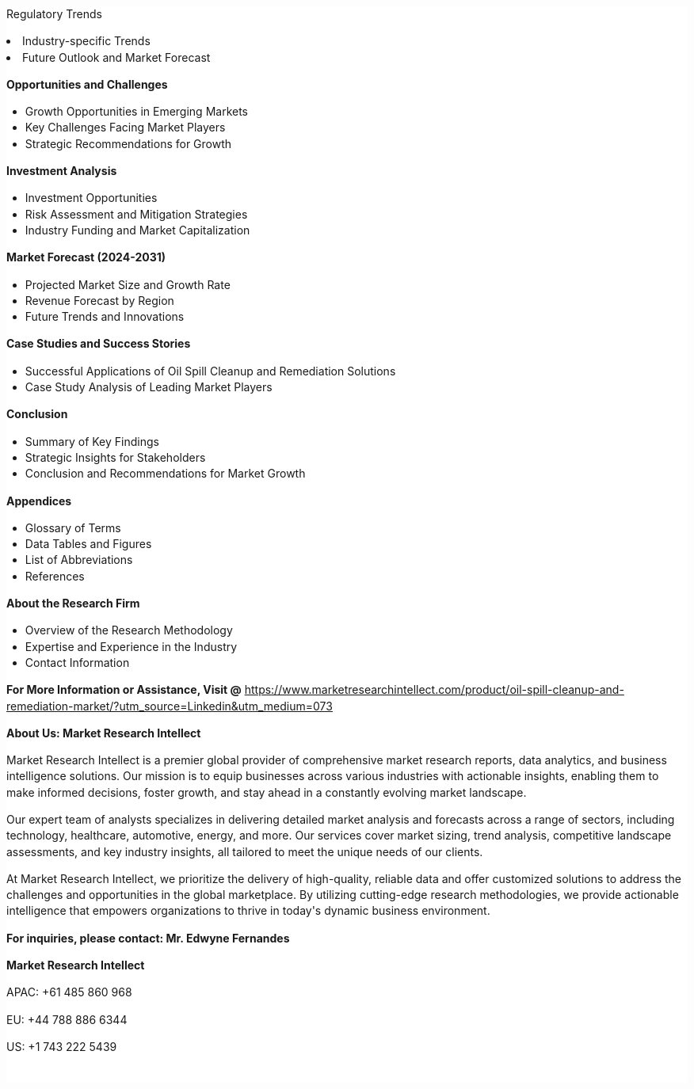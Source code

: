Regulatory Trends</li><li>Industry-specific Trends</li><li>Future Outlook and Market Forecast</li></ul><p><strong>Opportunities and Challenges</strong></p><ul><li>Growth Opportunities in Emerging Markets</li><li>Key Challenges Facing Market Players</li><li>Strategic Recommendations for Growth</li></ul><p><strong>Investment Analysis</strong></p><ul><li>Investment Opportunities</li><li>Risk Assessment and Mitigation Strategies</li><li>Industry Funding and Market Capitalization</li></ul><p><strong>Market Forecast (2024-2031)</strong></p><ul><li>Projected Market Size and Growth Rate</li><li>Revenue Forecast by Region</li><li>Future Trends and Innovations</li></ul><p><strong>Case Studies and Success Stories</strong></p><ul><li>Successful Applications of Oil Spill Cleanup and Remediation Solutions</li><li>Case Study Analysis of Leading Market Players</li></ul><p><strong>Conclusion</strong></p><ul><li>Summary of Key Findings</li><li>Strategic Insights for Stakeholders</li><li>Conclusion and Recommendations for Market Growth</li></ul><p><strong>Appendices</strong></p><ul><li>Glossary of Terms</li><li>Data Tables and Figures</li><li>List of Abbreviations</li><li>References</li></ul><p><strong>About the Research Firm</strong></p><ul><li>Overview of the Research Methodology</li><li>Expertise and Experience in the Industry</li><li>Contact Information</li></ul></div><div class="article-main__content" data-test-id="publishing-text-block"><p><span class="font-[700]"><strong>For More Information or Assistance, Visit @</strong>&nbsp;<a href="https://www.marketresearchintellect.com/product/oil-spill-cleanup-and-remediation-market/?utm_source=Linkedin&utm_medium=073">https://www.marketresearchintellect.com/product/oil-spill-cleanup-and-remediation-market/?utm_source=Linkedin&utm_medium=073</a></span></p><p><strong>About Us: Market Research Intellect</strong></p><p>Market Research Intellect is a premier global provider of comprehensive market research reports, data analytics, and business intelligence solutions. Our mission is to equip businesses across various industries with actionable insights, enabling them to make informed decisions, foster growth, and stay ahead in a constantly evolving market landscape.</p><p>Our expert team of analysts specializes in delivering detailed market analysis and forecasts across a range of sectors, including technology, healthcare, automotive, energy, and more. Our services cover market sizing, trend analysis, competitive landscape assessments, and key industry insights, all tailored to meet the unique needs of our clients.</p><p>At Market Research Intellect, we prioritize the delivery of high-quality, reliable data and offer customized solutions to address the challenges and opportunities in the global marketplace. By utilizing cutting-edge research methodologies, we provide actionable intelligence that empowers organizations to thrive in today's dynamic business environment.</p><p><strong>For inquiries, please contact: Mr. Edwyne Fernandes</strong></p><p><strong>Market Research Intellect</strong></p><p>APAC: +61 485 860 968</p><p>EU: +44 788 886 6344</p><p>US: +1 743 222 5439</p></div><div class="article-main__content" data-test-id="publishing-text-block">&nbsp;</div>
